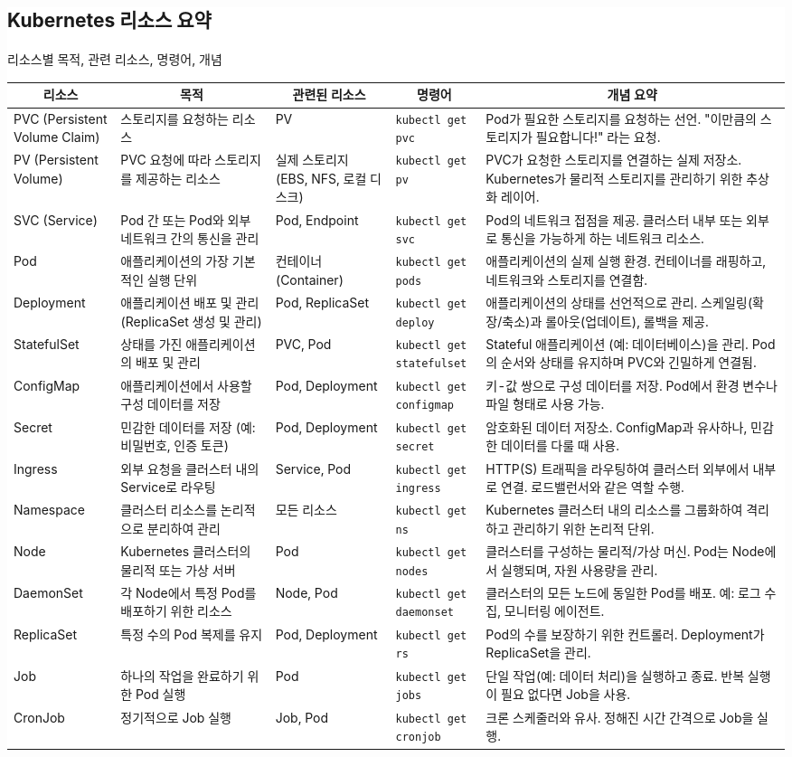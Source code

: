 ## Kubernetes 리소스 요약
리소스별 목적, 관련 리소스, 명령어, 개념

| **리소스**                      | **목적**                                                                                         | **관련된 리소스**                     | **명령어**                  | **개념 요약**                                                                                                                                                                 |
|---------------------------------|-------------------------------------------------------------------------------------------------|---------------------------------------|-----------------------------|-----------------------------------------------------------------------------------------------------------------------------------------------------------------------------|
| PVC (Persistent Volume Claim)   | 스토리지를 요청하는 리소스                                                                 | PV                                   | `kubectl get pvc`           | Pod가 필요한 스토리지를 요청하는 선언. "이만큼의 스토리지가 필요합니다!" 라는 요청.                                                                                        |
| PV (Persistent Volume)          | PVC 요청에 따라 스토리지를 제공하는 리소스                                                       | 실제 스토리지 (EBS, NFS, 로컬 디스크) | `kubectl get pv`            | PVC가 요청한 스토리지를 연결하는 실제 저장소. Kubernetes가 물리적 스토리지를 관리하기 위한 추상화 레이어.                                                                  |
| SVC (Service)                   | Pod 간 또는 Pod와 외부 네트워크 간의 통신을 관리                                                   | Pod, Endpoint                       | `kubectl get svc`           | Pod의 네트워크 접점을 제공. 클러스터 내부 또는 외부로 통신을 가능하게 하는 네트워크 리소스.                                                                               |
| Pod                             | 애플리케이션의 가장 기본적인 실행 단위                                                           | 컨테이너(Container)                  | `kubectl get pods`          | 애플리케이션의 실제 실행 환경. 컨테이너를 래핑하고, 네트워크와 스토리지를 연결함.                                                                                         |
| Deployment                      | 애플리케이션 배포 및 관리 (ReplicaSet 생성 및 관리)                                                | Pod, ReplicaSet                     | `kubectl get deploy`        | 애플리케이션의 상태를 선언적으로 관리. 스케일링(확장/축소)과 롤아웃(업데이트), 롤백을 제공.                                                                               |
| StatefulSet                     | 상태를 가진 애플리케이션의 배포 및 관리                                                           | PVC, Pod                            | `kubectl get statefulset`   | Stateful 애플리케이션 (예: 데이터베이스)을 관리. Pod의 순서와 상태를 유지하며 PVC와 긴밀하게 연결됨.                                                                      |
| ConfigMap                       | 애플리케이션에서 사용할 구성 데이터를 저장                                                        | Pod, Deployment                     | `kubectl get configmap`     | 키-값 쌍으로 구성 데이터를 저장. Pod에서 환경 변수나 파일 형태로 사용 가능.                                                                                                |
| Secret                          | 민감한 데이터를 저장 (예: 비밀번호, 인증 토큰)                                                    | Pod, Deployment                     | `kubectl get secret`        | 암호화된 데이터 저장소. ConfigMap과 유사하나, 민감한 데이터를 다룰 때 사용.                                                                                                |
| Ingress                         | 외부 요청을 클러스터 내의 Service로 라우팅                                                        | Service, Pod                        | `kubectl get ingress`       | HTTP(S) 트래픽을 라우팅하여 클러스터 외부에서 내부로 연결. 로드밸런서와 같은 역할 수행.                                                                                   |
| Namespace                       | 클러스터 리소스를 논리적으로 분리하여 관리                                                         | 모든 리소스                          | `kubectl get ns`            | Kubernetes 클러스터 내의 리소스를 그룹화하여 격리하고 관리하기 위한 논리적 단위.                                                                                          |
| Node                            | Kubernetes 클러스터의 물리적 또는 가상 서버                                                       | Pod                                 | `kubectl get nodes`         | 클러스터를 구성하는 물리적/가상 머신. Pod는 Node에서 실행되며, 자원 사용량을 관리.                                                                                         |
| DaemonSet                       | 각 Node에서 특정 Pod를 배포하기 위한 리소스                                                       | Node, Pod                           | `kubectl get daemonset`     | 클러스터의 모든 노드에 동일한 Pod를 배포. 예: 로그 수집, 모니터링 에이전트.                                                                                                |
| ReplicaSet                      | 특정 수의 Pod 복제를 유지                                                                          | Pod, Deployment                     | `kubectl get rs`            | Pod의 수를 보장하기 위한 컨트롤러. Deployment가 ReplicaSet을 관리.                                                                                                         |
| Job                             | 하나의 작업을 완료하기 위한 Pod 실행                                                              | Pod                                 | `kubectl get jobs`          | 단일 작업(예: 데이터 처리)을 실행하고 종료. 반복 실행이 필요 없다면 Job을 사용.                                                                                            |
| CronJob                         | 정기적으로 Job 실행                                                                               | Job, Pod                            | `kubectl get cronjob`       | 크론 스케줄러와 유사. 정해진 시간 간격으로 Job을 실행.                                                                                                                     |